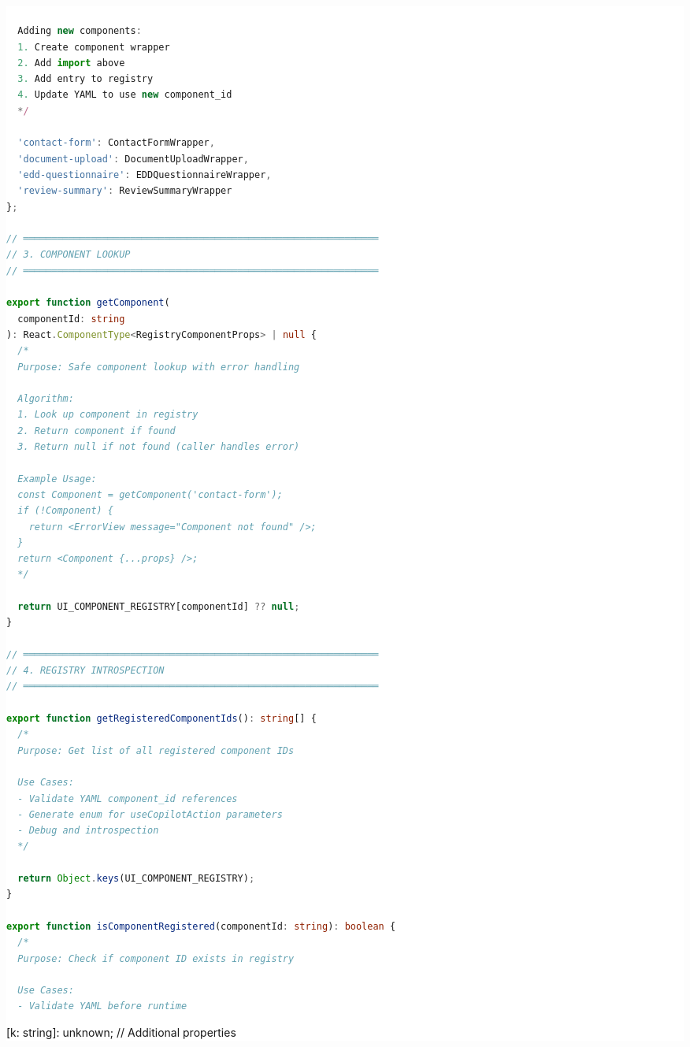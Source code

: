 ```typescript

  Adding new components:
  1. Create component wrapper
  2. Add import above
  3. Add entry to registry
  4. Update YAML to use new component_id
  */

  'contact-form': ContactFormWrapper,
  'document-upload': DocumentUploadWrapper,
  'edd-questionnaire': EDDQuestionnaireWrapper,
  'review-summary': ReviewSummaryWrapper
};

// ═══════════════════════════════════════════════════════════════
// 3. COMPONENT LOOKUP
// ═══════════════════════════════════════════════════════════════

export function getComponent(
  componentId: string
): React.ComponentType<RegistryComponentProps> | null {
  /*
  Purpose: Safe component lookup with error handling

  Algorithm:
  1. Look up component in registry
  2. Return component if found
  3. Return null if not found (caller handles error)

  Example Usage:
  const Component = getComponent('contact-form');
  if (!Component) {
    return <ErrorView message="Component not found" />;
  }
  return <Component {...props} />;
  */

  return UI_COMPONENT_REGISTRY[componentId] ?? null;
}

// ═══════════════════════════════════════════════════════════════
// 4. REGISTRY INTROSPECTION
// ═══════════════════════════════════════════════════════════════

export function getRegisteredComponentIds(): string[] {
  /*
  Purpose: Get list of all registered component IDs

  Use Cases:
  - Validate YAML component_id references
  - Generate enum for useCopilotAction parameters
  - Debug and introspection
  */

  return Object.keys(UI_COMPONENT_REGISTRY);
}

export function isComponentRegistered(componentId: string): boolean {
  /*
  Purpose: Check if component ID exists in registry

  Use Cases:
  - Validate YAML before runtime
```

  [k: string]: unknown;      // Additional properties